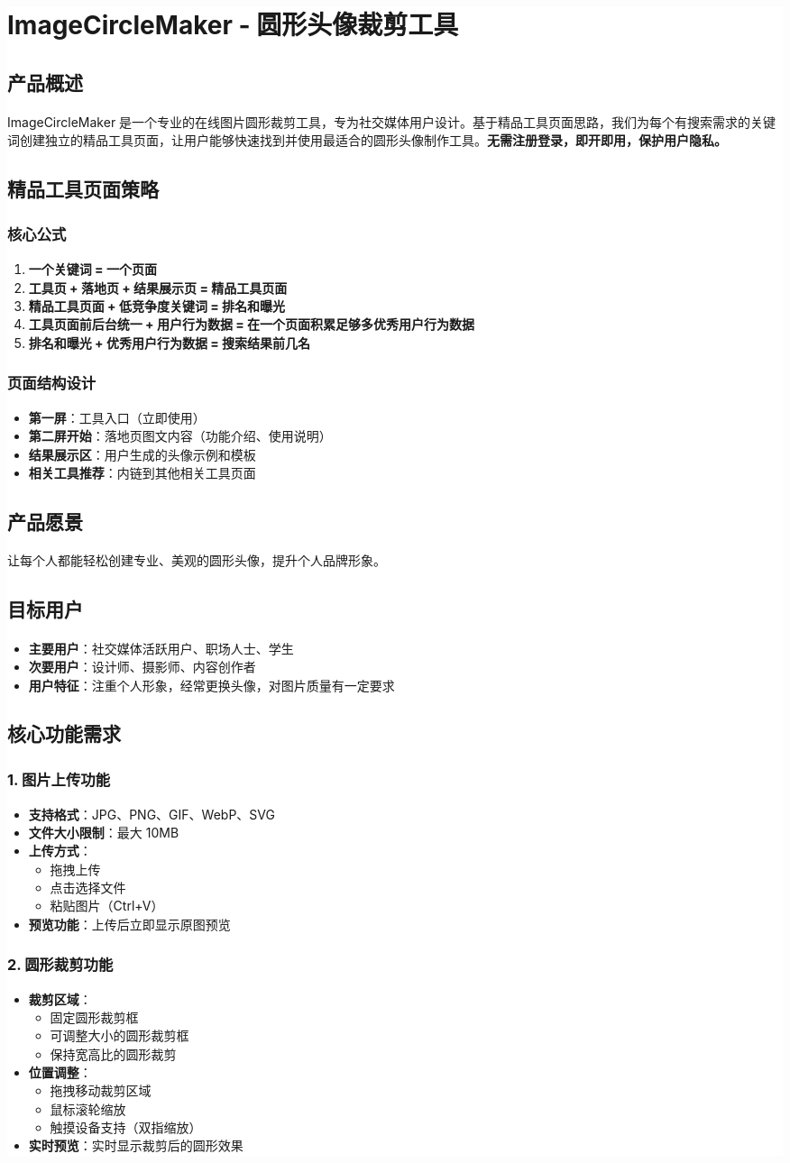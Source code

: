 # ImageCircleMaker - 圆形头像裁剪工具

## 产品概述

ImageCircleMaker 是一个专业的在线图片圆形裁剪工具，专为社交媒体用户设计。基于精品工具页面思路，我们为每个有搜索需求的关键词创建独立的精品工具页面，让用户能够快速找到并使用最适合的圆形头像制作工具。**无需注册登录，即开即用，保护用户隐私。**

## 精品工具页面策略

### 核心公式
1. **一个关键词 = 一个页面**
2. **工具页 + 落地页 + 结果展示页 = 精品工具页面**
3. **精品工具页面 + 低竞争度关键词 = 排名和曝光**
4. **工具页面前后台统一 + 用户行为数据 = 在一个页面积累足够多优秀用户行为数据**
5. **排名和曝光 + 优秀用户行为数据 = 搜索结果前几名**

### 页面结构设计
- **第一屏**：工具入口（立即使用）
- **第二屏开始**：落地页图文内容（功能介绍、使用说明）
- **结果展示区**：用户生成的头像示例和模板
- **相关工具推荐**：内链到其他相关工具页面

## 产品愿景

让每个人都能轻松创建专业、美观的圆形头像，提升个人品牌形象。

## 目标用户

- **主要用户**：社交媒体活跃用户、职场人士、学生
- **次要用户**：设计师、摄影师、内容创作者
- **用户特征**：注重个人形象，经常更换头像，对图片质量有一定要求

## 核心功能需求

### 1. 图片上传功能
- **支持格式**：JPG、PNG、GIF、WebP、SVG
- **文件大小限制**：最大 10MB
- **上传方式**：
  - 拖拽上传
  - 点击选择文件
  - 粘贴图片（Ctrl+V）
- **预览功能**：上传后立即显示原图预览

### 2. 圆形裁剪功能
- **裁剪区域**：
  - 固定圆形裁剪框
  - 可调整大小的圆形裁剪框
  - 保持宽高比的圆形裁剪
- **位置调整**：
  - 拖拽移动裁剪区域
  - 鼠标滚轮缩放
  - 触摸设备支持（双指缩放）
- **实时预览**：实时显示裁剪后的圆形效果
